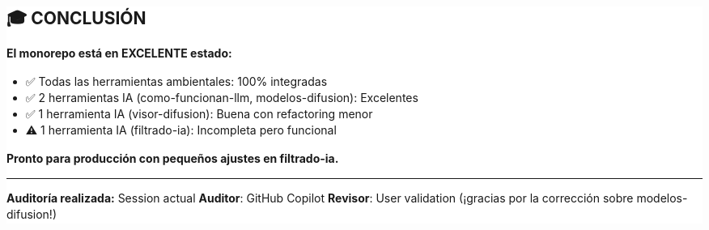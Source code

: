 
## 🎓 CONCLUSIÓN

**El monorepo está en EXCELENTE estado:**

- ✅ Todas las herramientas ambientales: 100% integradas
- ✅ 2 herramientas IA (como-funcionan-llm, modelos-difusion): Excelentes
- ✅ 1 herramienta IA (visor-difusion): Buena con refactoring menor
- ⚠️ 1 herramienta IA (filtrado-ia): Incompleta pero funcional

**Pronto para producción con pequeños ajustes en filtrado-ia.**

---

**Auditoría realizada:** Session actual
**Auditor**: GitHub Copilot
**Revisor**: User validation (¡gracias por la corrección sobre modelos-difusion!)
